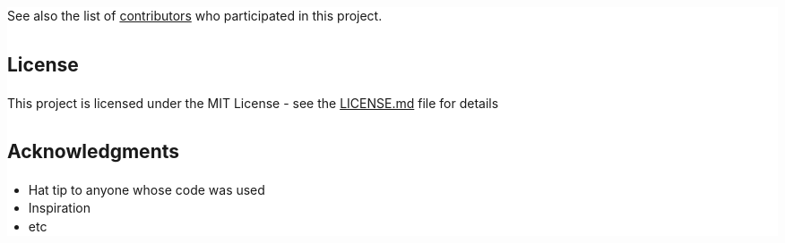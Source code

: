 See also the list of [contributors](https://github.com/your/project/contributors) who participated in this project.

## License

This project is licensed under the MIT License - see the [LICENSE.md](LICENSE.md) file for details

## Acknowledgments

* Hat tip to anyone whose code was used
* Inspiration
* etc
